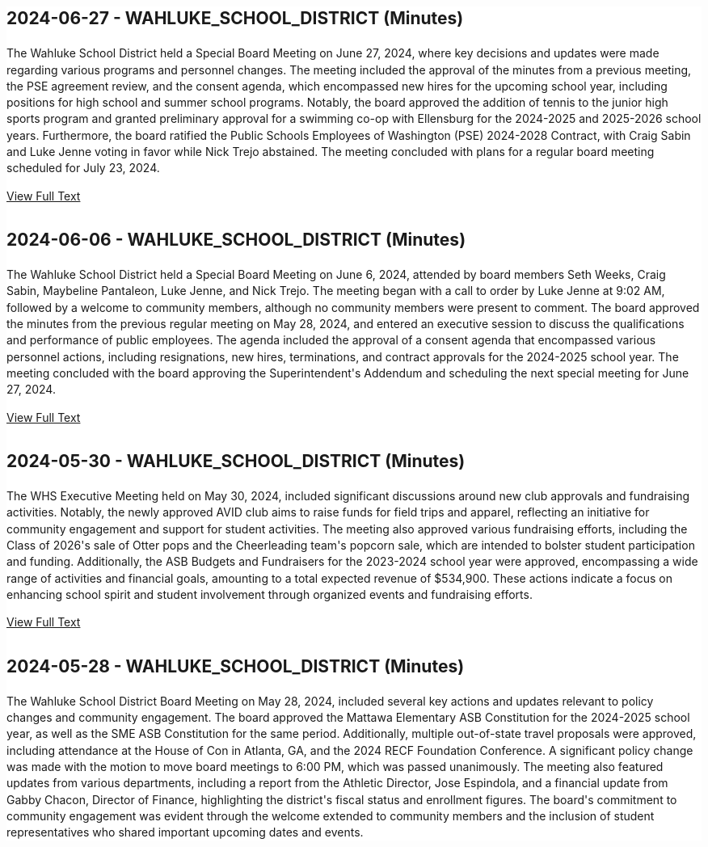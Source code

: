 ## 2024-06-27 - WAHLUKE_SCHOOL_DISTRICT (Minutes)

The Wahluke School District held a Special Board Meeting on June 27, 2024, where key decisions and updates were made regarding various programs and personnel changes. The meeting included the approval of the minutes from a previous meeting, the PSE agreement review, and the consent agenda, which encompassed new hires for the upcoming school year, including positions for high school and summer school programs. Notably, the board approved the addition of tennis to the junior high sports program and granted preliminary approval for a swimming co-op with Ellensburg for the 2024-2025 and 2025-2026 school years. Furthermore, the board ratified the Public Schools Employees of Washington (PSE) 2024-2028 Contract, with Craig Sabin and Luke Jenne voting in favor while Nick Trejo abstained. The meeting concluded with plans for a regular board meeting scheduled for July 23, 2024.

[View Full Text](https://raw.githubusercontent.com/VoronoiPerspectives/WashingtonStateSchoolBoardExplorer/refs/heads/main/data/countries/usa/states/wa/counties/grant/school_boards/wahluke_school_district/2024/2024-06-27-minutes.txt)

## 2024-06-06 - WAHLUKE_SCHOOL_DISTRICT (Minutes)

The Wahluke School District held a Special Board Meeting on June 6, 2024, attended by board members Seth Weeks, Craig Sabin, Maybeline Pantaleon, Luke Jenne, and Nick Trejo. The meeting began with a call to order by Luke Jenne at 9:02 AM, followed by a welcome to community members, although no community members were present to comment. The board approved the minutes from the previous regular meeting on May 28, 2024, and entered an executive session to discuss the qualifications and performance of public employees. The agenda included the approval of a consent agenda that encompassed various personnel actions, including resignations, new hires, terminations, and contract approvals for the 2024-2025 school year. The meeting concluded with the board approving the Superintendent's Addendum and scheduling the next special meeting for June 27, 2024.

[View Full Text](https://raw.githubusercontent.com/VoronoiPerspectives/WashingtonStateSchoolBoardExplorer/refs/heads/main/data/countries/usa/states/wa/counties/grant/school_boards/wahluke_school_district/2024/2024-06-06-minutes.txt)

## 2024-05-30 - WAHLUKE_SCHOOL_DISTRICT (Minutes)

The WHS Executive Meeting held on May 30, 2024, included significant discussions around new club approvals and fundraising activities. Notably, the newly approved AVID club aims to raise funds for field trips and apparel, reflecting an initiative for community engagement and support for student activities. The meeting also approved various fundraising efforts, including the Class of 2026's sale of Otter pops and the Cheerleading team's popcorn sale, which are intended to bolster student participation and funding. Additionally, the ASB Budgets and Fundraisers for the 2023-2024 school year were approved, encompassing a wide range of activities and financial goals, amounting to a total expected revenue of $534,900. These actions indicate a focus on enhancing school spirit and student involvement through organized events and fundraising efforts.

[View Full Text](https://raw.githubusercontent.com/VoronoiPerspectives/WashingtonStateSchoolBoardExplorer/refs/heads/main/data/countries/usa/states/wa/counties/grant/school_boards/wahluke_school_district/2024/2024-05-30-maythexecutiveasb-minutes.txt)

## 2024-05-28 - WAHLUKE_SCHOOL_DISTRICT (Minutes)

The Wahluke School District Board Meeting on May 28, 2024, included several key actions and updates relevant to policy changes and community engagement. The board approved the Mattawa Elementary ASB Constitution for the 2024-2025 school year, as well as the SME ASB Constitution for the same period. Additionally, multiple out-of-state travel proposals were approved, including attendance at the House of Con in Atlanta, GA, and the 2024 RECF Foundation Conference. A significant policy change was made with the motion to move board meetings to 6:00 PM, which was passed unanimously. The meeting also featured updates from various departments, including a report from the Athletic Director, Jose Espindola, and a financial update from Gabby Chacon, Director of Finance, highlighting the district's fiscal status and enrollment figures. The board's commitment to community engagement was evident through the welcome extended to community members and the inclusion of student representatives who shared important upcoming dates and events.
